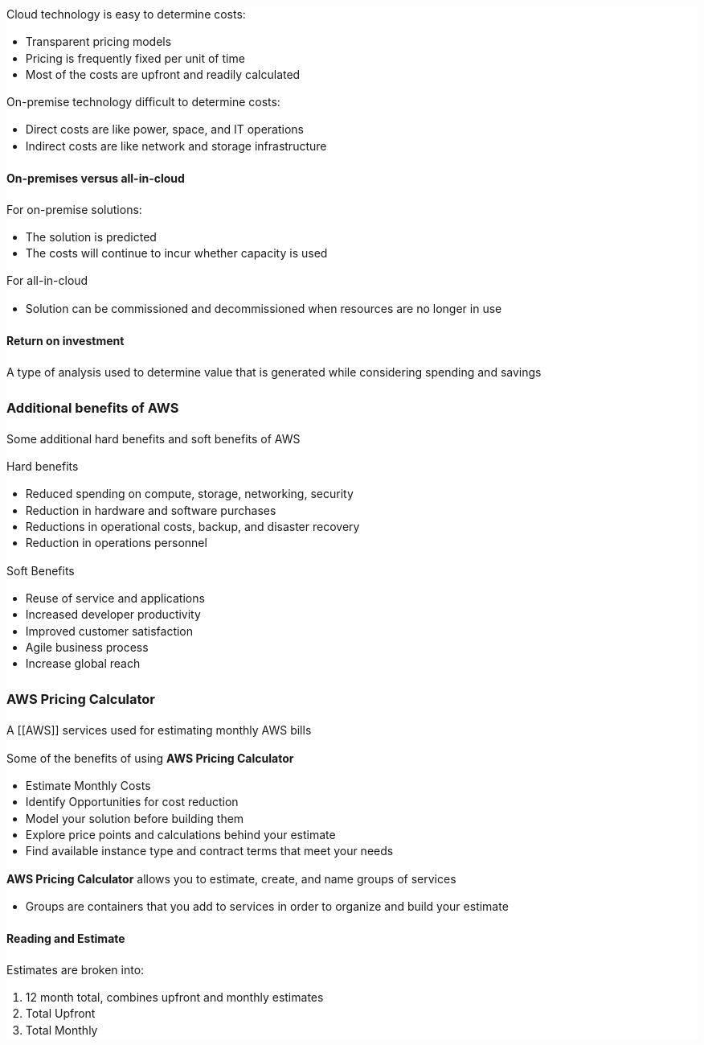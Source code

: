 Cloud technology is easy to determine costs:
- Transparent pricing models
- Pricing is frequently fixed per unit of time
- Most of the costs are upfront and readily calculated

On-premise technology difficult to determine costs:
- Direct costs are like power, space, and IT operations
- Indirect costs are like network and storage infrastructure 
#### On-premises versus all-in-cloud
For on-premise solutions:
- The solution is predicted
- The costs will continue to incur whether capacity is used

For all-in-cloud
- Solution can be commissioned and decommissioned when resources are no longer in use

#### Return on investment
A type of analysis used to determine value that is generated while considering spending and savings

### Additional benefits of AWS
Some additional hard benefits and soft benefits of AWS

Hard benefits
- Reduced spending on compute, storage, networking, security
- Reduction in hardware and software purchases
- Reductions in operational costs, backup, and disaster recovery
- Reduction in operations personnel

Soft Benefits
- Reuse of service and applications 
- Increased developer productivity
- Improved customer satisfaction
- Agile business process
- Increase global reach
### AWS Pricing Calculator
A [[AWS]] services used for estimating monthly AWS bills

Some of the benefits of using **AWS Pricing Calculator**
- Estimate Monthly Costs
- Identify Opportunities for cost reduction
- Model your solution before building them
- Explore price points and calculations behind your estimate
- Find available instance type and contract terms that meet your needs

**AWS Pricing Calculator** allows you to estimate, create, and name groups of services
- Groups are containers that you add to services in order to organize and build your estimate

#### Reading and Estimate
Estimates are broken into:
1. 12 month total, combines upfront and monthly estimates
2. Total Upfront
3. Total Monthly
